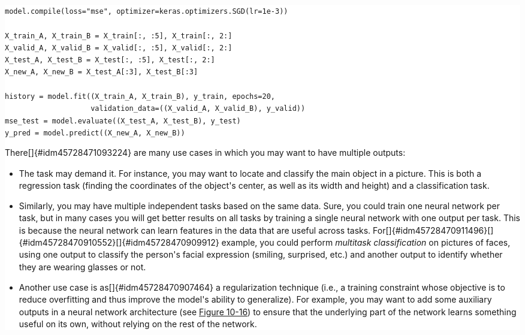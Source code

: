 ``` {data-type="programlisting" code-language="python"}
model.compile(loss="mse", optimizer=keras.optimizers.SGD(lr=1e-3))

X_train_A, X_train_B = X_train[:, :5], X_train[:, 2:]
X_valid_A, X_valid_B = X_valid[:, :5], X_valid[:, 2:]
X_test_A, X_test_B = X_test[:, :5], X_test[:, 2:]
X_new_A, X_new_B = X_test_A[:3], X_test_B[:3]

history = model.fit((X_train_A, X_train_B), y_train, epochs=20,
                    validation_data=((X_valid_A, X_valid_B), y_valid))
mse_test = model.evaluate((X_test_A, X_test_B), y_test)
y_pred = model.predict((X_new_A, X_new_B))
```

There[]{#idm45728471093224} are many use cases in which you may want to
have multiple outputs:

-   The task may demand it. For instance, you may want to locate and
    classify the main object in a picture. This is both a regression
    task (finding the coordinates of the object's center, as well as its
    width and height) and a classification task.

-   Similarly, you may have multiple independent tasks based on the same
    data. Sure, you could train one neural network per task, but in many
    cases you will get better results on all tasks by training a single
    neural network with one output per task. This is because the neural
    network can learn features in the data that are useful across tasks.
    For[]{#idm45728470911496}[]{#idm45728470910552}[]{#idm45728470909912}
    example, you could perform *multitask classification* on pictures of
    faces, using one output to classify the person's facial expression
    (smiling, surprised, etc.) and another output to identify whether
    they are wearing glasses or not.

-   Another use case is as[]{#idm45728470907464} a regularization
    technique (i.e., a training constraint whose objective is to reduce
    overfitting and thus improve the model's ability to generalize). For
    example, you may want to add some auxiliary outputs in a neural
    network architecture (see
    [Figure 10-16](https://learning.oreilly.com/library/view/hands-on-machine-learning/9781492032632/ch10.html#multiple_outputs_diagram))
    to ensure that the underlying part of the network learns something
    useful on its own, without relying on the rest of the network.
